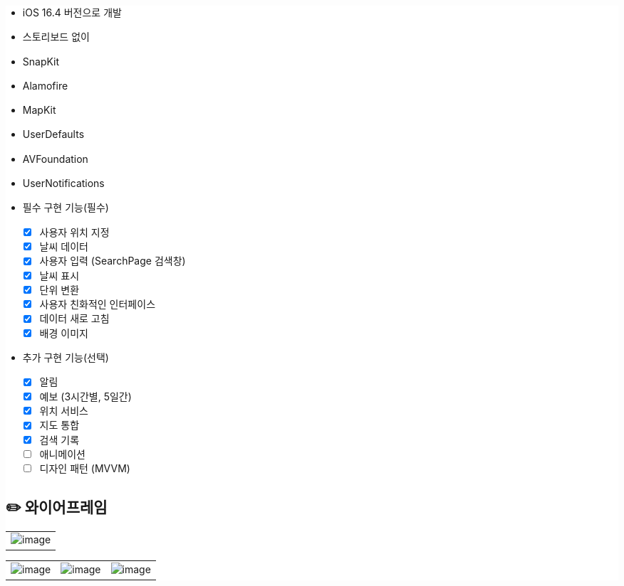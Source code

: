 - iOS 16.4 버전으로 개발
- 스토리보드 없이
- SnapKit
- Alamofire
- MapKit
- UserDefaults
- AVFoundation
- UserNotifications

- 필수 구현 기능(필수)
    - [x]  사용자 위치 지정
    - [x]  날씨 데이터
    - [x]  사용자 입력 (SearchPage 검색창)
    - [x]  날씨 표시
    - [x]  단위 변환
    - [x]  사용자 친화적인 인터페이스
    - [x]  데이터 새로 고침
    - [x]  배경 이미지
    
- 추가 구현 기능(선택)
    - [x]  알림
    - [x]  예보 (3시간별, 5일간)
    - [x]  위치 서비스
    - [x]  지도 통합
    - [x]  검색 기록
    - [ ]  애니메이션
    - [ ]  디자인 패턴 (MVVM)

## ✏️ 와이어프레임
  <table>
    <tr>
      <td>
        <img width="222" alt="image" src="https://github.com/pinocchio22/ECWeather/assets/61182499/89445b33-7e0d-497b-b102-f7e2fd01bf92">
      </td>
    </tr>
  </table>

  
  <table>
    <tr>
      <td>
        <img width="231" alt="image" src="https://github.com/pinocchio22/ECWeather/assets/61182499/aac746a4-92a5-4a3f-8a3f-3771da3e241d">
      </td>
      <td>
        <img width="211" alt="image" src="https://github.com/pinocchio22/ECWeather/assets/61182499/2dbf1803-af95-4e29-8661-2d93b7fb260f">
      </td>
      <td>
        <img width="230" alt="image" src="https://github.com/pinocchio22/ECWeather/assets/61182499/761ab572-a7b0-4010-8e68-43c0c5557846">
      </td>
    </tr>
  </table>
  